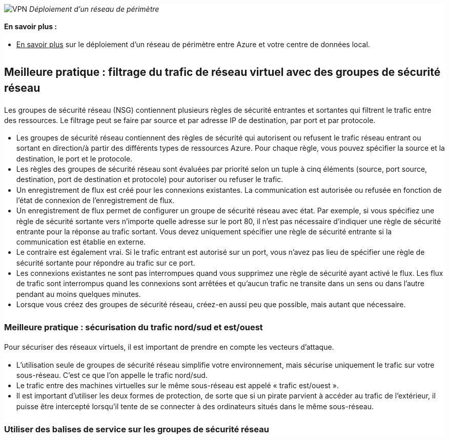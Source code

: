 ![VPN](./media/migrate-best-practices-networking/perimeter.png)
*Déploiement d’un réseau de périmètre*

**En savoir plus :**

- [En savoir plus](https://docs.microsoft.com/azure/architecture/reference-architectures/dmz/secure-vnet-hybrid) sur le déploiement d’un réseau de périmètre entre Azure et votre centre de données local.

## <a name="best-practice-filter-vnet-traffic-with-nsgs"></a>Meilleure pratique : filtrage du trafic de réseau virtuel avec des groupes de sécurité réseau

Les groupes de sécurité réseau (NSG) contiennent plusieurs règles de sécurité entrantes et sortantes qui filtrent le trafic entre des ressources. Le filtrage peut se faire par source et par adresse IP de destination, par port et par protocole.

- Les groupes de sécurité réseau contiennent des règles de sécurité qui autorisent ou refusent le trafic réseau entrant ou sortant en direction/à partir des différents types de ressources Azure. Pour chaque règle, vous pouvez spécifier la source et la destination, le port et le protocole.
- Les règles des groupes de sécurité réseau sont évaluées par priorité selon un tuple à cinq éléments (source, port source, destination, port de destination et protocole) pour autoriser ou refuser le trafic.
- Un enregistrement de flux est créé pour les connexions existantes. La communication est autorisée ou refusée en fonction de l’état de connexion de l’enregistrement de flux.
- Un enregistrement de flux permet de configurer un groupe de sécurité réseau avec état. Par exemple, si vous spécifiez une règle de sécurité sortante vers n’importe quelle adresse sur le port 80, il n’est pas nécessaire d’indiquer une règle de sécurité entrante pour la réponse au trafic sortant. Vous devez uniquement spécifier une règle de sécurité entrante si la communication est établie en externe.
- Le contraire est également vrai. Si le trafic entrant est autorisé sur un port, vous n’avez pas lieu de spécifier une règle de sécurité sortante pour répondre au trafic sur ce port.
- Les connexions existantes ne sont pas interrompues quand vous supprimez une règle de sécurité ayant activé le flux. Les flux de trafic sont interrompus quand les connexions sont arrêtées et qu’aucun trafic ne transite dans un sens ou dans l’autre pendant au moins quelques minutes.
- Lorsque vous créez des groupes de sécurité réseau, créez-en aussi peu que possible, mais autant que nécessaire.

### <a name="best-practice-secure-northsouth-and-eastwest-traffic"></a>Meilleure pratique : sécurisation du trafic nord/sud et est/ouest

Pour sécuriser des réseaux virtuels, il est important de prendre en compte les vecteurs d’attaque.

- L’utilisation seule de groupes de sécurité réseau simplifie votre environnement, mais sécurise uniquement le trafic sur votre sous-réseau. C’est ce que l’on appelle le trafic nord/sud.
- Le trafic entre des machines virtuelles sur le même sous-réseau est appelé « trafic est/ouest ».
- Il est important d’utiliser les deux formes de protection, de sorte que si un pirate parvient à accéder au trafic de l’extérieur, il puisse être intercepté lorsqu’il tente de se connecter à des ordinateurs situés dans le même sous-réseau.

### <a name="use-service-tags-on-nsgs"></a>Utiliser des balises de service sur les groupes de sécurité réseau
